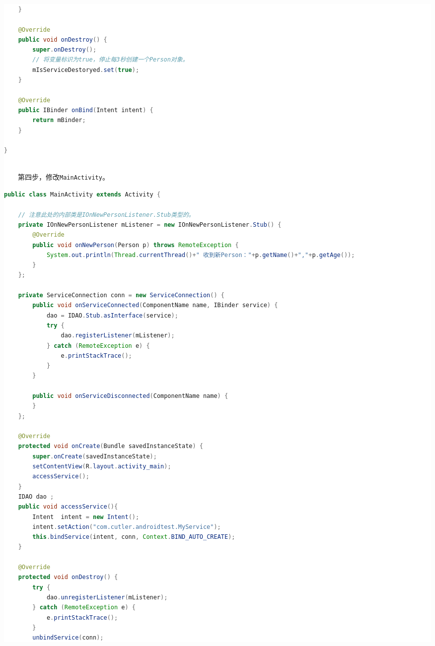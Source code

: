 ``` java
    }

    @Override
    public void onDestroy() {
        super.onDestroy();
        // 将变量标识为true，停止每3秒创建一个Person对象。
        mIsServiceDestoryed.set(true);
    }

    @Override
    public IBinder onBind(Intent intent) {
        return mBinder;
    }

}
```

<br>　　第四步，修改`MainActivity`。
``` java
public class MainActivity extends Activity {

    // 注意此处的内部类是IOnNewPersonListener.Stub类型的。
    private IOnNewPersonListener mListener = new IOnNewPersonListener.Stub() {
        @Override
        public void onNewPerson(Person p) throws RemoteException {
            System.out.println(Thread.currentThread()+" 收到新Person："+p.getName()+","+p.getAge());
        }
    };

    private ServiceConnection conn = new ServiceConnection() {
        public void onServiceConnected(ComponentName name, IBinder service) {
            dao = IDAO.Stub.asInterface(service);
            try {
                dao.registerListener(mListener);
            } catch (RemoteException e) {
                e.printStackTrace();
            }
        }

        public void onServiceDisconnected(ComponentName name) {
        }
    };

    @Override
    protected void onCreate(Bundle savedInstanceState) {
        super.onCreate(savedInstanceState);
        setContentView(R.layout.activity_main);
        accessService();
    }
    IDAO dao ;
    public void accessService(){
        Intent  intent = new Intent();
        intent.setAction("com.cutler.androidtest.MyService");
        this.bindService(intent, conn, Context.BIND_AUTO_CREATE);
    }

    @Override
    protected void onDestroy() {
        try {
            dao.unregisterListener(mListener);
        } catch (RemoteException e) {
            e.printStackTrace();
        }
        unbindService(conn);
```